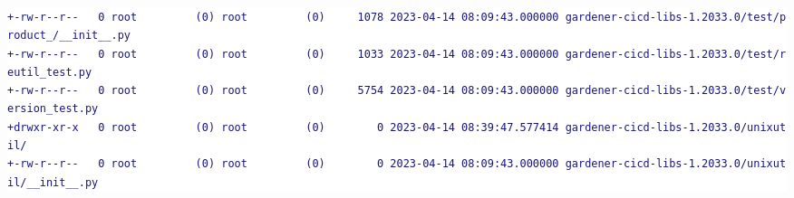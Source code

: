 ```diff
+-rw-r--r--   0 root         (0) root         (0)     1078 2023-04-14 08:09:43.000000 gardener-cicd-libs-1.2033.0/test/product_/__init__.py
+-rw-r--r--   0 root         (0) root         (0)     1033 2023-04-14 08:09:43.000000 gardener-cicd-libs-1.2033.0/test/reutil_test.py
+-rw-r--r--   0 root         (0) root         (0)     5754 2023-04-14 08:09:43.000000 gardener-cicd-libs-1.2033.0/test/version_test.py
+drwxr-xr-x   0 root         (0) root         (0)        0 2023-04-14 08:39:47.577414 gardener-cicd-libs-1.2033.0/unixutil/
+-rw-r--r--   0 root         (0) root         (0)        0 2023-04-14 08:09:43.000000 gardener-cicd-libs-1.2033.0/unixutil/__init__.py
